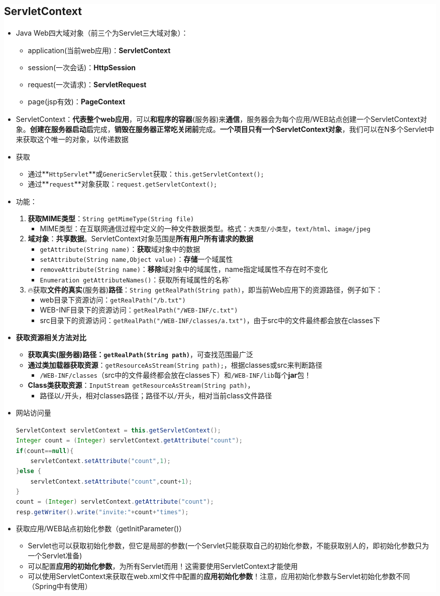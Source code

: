 

## ServletContext

* Java Web四大域对象（前三个为Servlet三大域对象）：

    * application(当前web应用)：**ServletContext**

    * session(一次会话)：**HttpSession**

    * request(一次请求)：**ServletRequest**

    * page(jsp有效)：**PageContext**

* ServletContext：**代表整个web应用**，可以**和程序的容器**(服务器)来**通信**，服务器会为每个应用/WEB站点创建一个ServletContext对象。**创建在服务器启动后**完成，**销毁在服务器正常吃关闭前**完成。**一个项目只有一个ServletContext对象**，我们可以在N多个Servlet中来获取这个唯一的对象，以传递数据
* 获取
    * 通过**`HttpServlet`**或`GenericServlet`获取：`this.getServletContext();`
    * 通过**`request`**对象获取：`request.getServletContext();`	
* 功能：
    1. **获取MIME类型**：`String getMimeType(String file)  `
        * MIME类型：在互联网通信过程中定义的一种文件数据类型。格式：`大类型/小类型`，`text/html`、`image/jpeg`
    2. **域对象**：**共享数据**。ServletContext对象范围是**所有用户所有请求的数据**
        * `getAttribute(String name)`：**获取**域对象中的数据
        * `setAttribute(String name,Object value)`：**存储**一个域属性
        * `removeAttribute(String name)`：**移除**域对象中的域属性，name指定域属性不存在时不变化
        * `Enumeration getAttributeNames()`：获取所有域属性的名称`
    3. 🔥获取**文件的真实**(服务器)**路径**：`String getRealPath(String path)`，即当前Web应用下的资源路径，例子如下：
        - web目录下资源访问：`getRealPath("/b.txt")`
        - WEB-INF目录下的资源访问：`getRealPath("/WEB-INF/c.txt")`
        - src目录下的资源访问：`getRealPath("/WEB-INF/classes/a.txt")`，由于src中的文件最终都会放在classes下


* **获取资源相关方法对比**

    * **获取真实(服务器)路径：`getRealPath(String path)`**，可查找范围最广泛
    * **通过类加载器获取资源**：`getResourceAsStream(String path);`，根据classes或src来判断路径
        * `/WEB-INF/classes`（src中的文件最终都会放在classes下）和`/WEB-INF/lib`每个**jar**包！
    * **Class类获取资源**：`InputStream getResourceAsStream(String path)`，
        * 路径以`/`开头，相对classes路径；路径不以`/`开头，相对当前class文件路径

* 网站访问量

    ```java
    ServletContext servletContext = this.getServletContext();
    Integer count = (Integer) servletContext.getAttribute("count");
    if(count==null){
        servletContext.setAttribute("count",1);
    }else {
        servletContext.setAttribute("count",count+1);
    }
    count = (Integer) servletContext.getAttribute("count");
    resp.getWriter().write("invite:"+count+"times");
    ```

*   获取应用/WEB站点初始化参数（getInitParameter()）
    *   Servlet也可以获取初始化参数，但它是局部的参数(一个Servlet只能获取自己的初始化参数，不能获取别人的，即初始化参数只为一个Servlet准备)
    *   可以配置**应用的初始化参数**，为所有Servlet而用！这需要使用ServletContext才能使用
    *   可以使用ServletContext来获取在web.xml文件中配置的**应用初始化参数**！注意，应用初始化参数与Servlet初始化参数不同（Spring中有使用）

